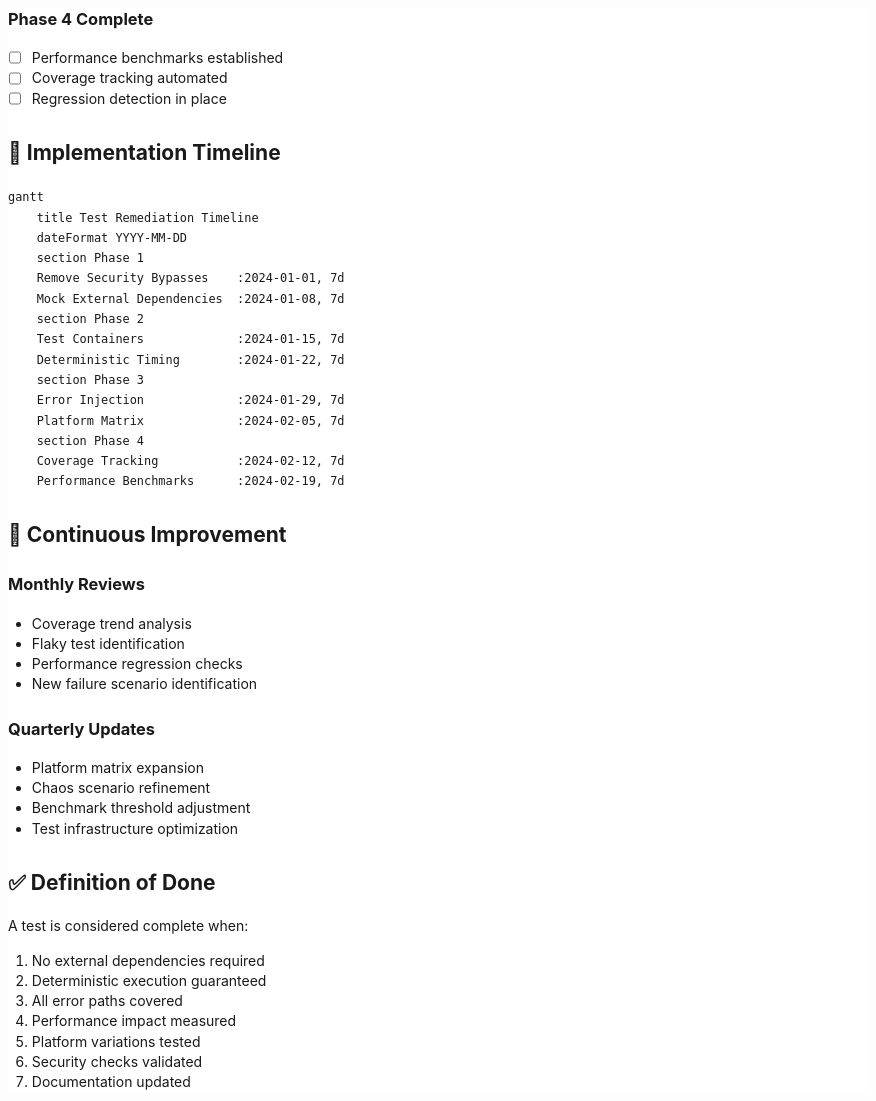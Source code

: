 ### Phase 4 Complete
- [ ] Performance benchmarks established
- [ ] Coverage tracking automated
- [ ] Regression detection in place

## 🎯 Implementation Timeline

```mermaid
gantt
    title Test Remediation Timeline
    dateFormat YYYY-MM-DD
    section Phase 1
    Remove Security Bypasses    :2024-01-01, 7d
    Mock External Dependencies  :2024-01-08, 7d
    section Phase 2
    Test Containers             :2024-01-15, 7d
    Deterministic Timing        :2024-01-22, 7d
    section Phase 3
    Error Injection             :2024-01-29, 7d
    Platform Matrix             :2024-02-05, 7d
    section Phase 4
    Coverage Tracking           :2024-02-12, 7d
    Performance Benchmarks      :2024-02-19, 7d
```

## 🔄 Continuous Improvement

### Monthly Reviews
- Coverage trend analysis
- Flaky test identification
- Performance regression checks
- New failure scenario identification

### Quarterly Updates
- Platform matrix expansion
- Chaos scenario refinement
- Benchmark threshold adjustment
- Test infrastructure optimization

## ✅ Definition of Done

A test is considered complete when:
1. No external dependencies required
2. Deterministic execution guaranteed
3. All error paths covered
4. Performance impact measured
5. Platform variations tested
6. Security checks validated
7. Documentation updated
